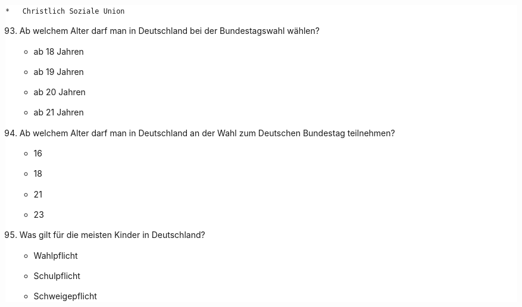 

    *   Christlich Soziale Union








93. Ab welchem Alter darf man in Deutschland bei der Bundestagswahl
    wählen?

    *   ab 18 Jahren




    *   ab 19 Jahren




    *   ab 20 Jahren




    *   ab 21 Jahren








94. Ab welchem Alter darf man in Deutschland an der Wahl zum Deutschen
    Bundestag teilnehmen?

    *   16




    *   18




    *   21




    *   23








95. Was gilt für die meisten Kinder in Deutschland?

    *   Wahlpflicht




    *   Schulpflicht




    *   Schweigepflicht
